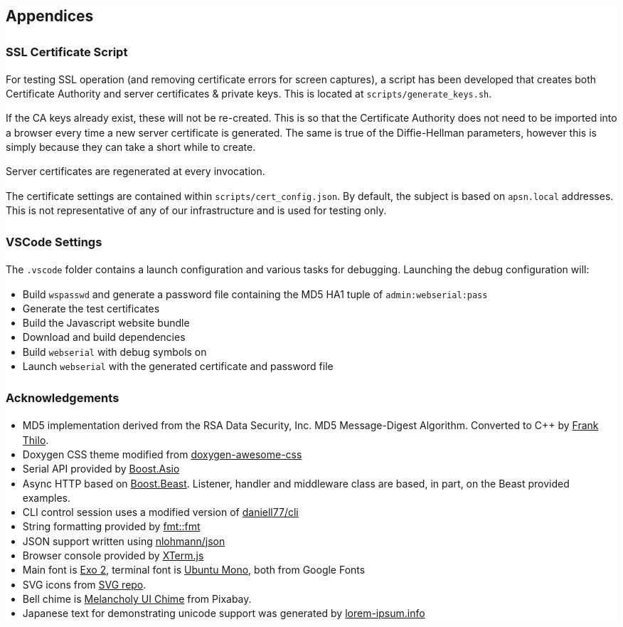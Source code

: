 
## Appendices

### SSL Certificate Script

For testing SSL operation (and removing certificate errors for screen captures),
a script has been developed that creates both Certificate Authority and server
certificates & private keys. This is located at `scripts/generate_keys.sh`.

If the CA keys already exist, these will not be re-created. This is so that the
Certificate Authority does not need to be imported into a browser every time a
new server certificate is generated. The same is true of the Diffie-Hellman
parameters, however this is simply because they can take a short while to 
create.

Server certificates are regenerated at every invocation.

The certificate settings are contained within `scripts/cert_config.json`. By
default, the subject is based on `apsn.local` addresses. This is not 
representative of any of our infrastructure and is used for testing only.


### VSCode Settings

The `.vscode` folder contains a launch configuration and various tasks for
debugging. Launching the debug configuration will:
* Build `wspasswd` and generate a password file containing the MD5 HA1 tuple of
 `admin:webserial:pass` 
* Generate the test certificates
* Build the Javascript website bundle
* Download and build dependencies
* Build `webserial` with debug symbols on
* Launch `webserial` with the generated certificate and password file


### Acknowledgements

* MD5 implementation derived from the RSA Data Security, Inc. MD5 Message-Digest
  Algorithm. Converted to C++ by [Frank Thilo](http://www.zedwood.com/article/cpp-md5-function).
* Doxygen CSS theme modified from [doxygen-awesome-css](https://github.com/jothepro/doxygen-awesome-css)
* Serial API provided by [Boost.Asio](https://www.boost.org/doc/libs/1_81_0/doc/html/boost_asio.html)
* Async HTTP based on [Boost.Beast](https://www.boost.org/doc/libs/1_81_0/libs/beast/doc/html/index.html).
  Listener, handler and middleware class are based, in part, on the Beast 
  provided examples.
* CLI control session uses a modified version of [daniell77/cli](https://github.com/daniele77/cli)
* String formatting provided by [fmt::fmt](https://github.com/fmtlib/fmt)
* JSON support written using [nlohmann/json](https://github.com/nlohmann/json)
* Browser console provided by [XTerm.js](http://xtermjs.org/)
* Main font is [Exo 2](https://fonts.google.com/specimen/Exo+2), terminal font
  is [Ubuntu Mono](https://fonts.google.com/specimen/Ubuntu+Mono), both from
  Google Fonts
* SVG icons from [SVG repo](https://www.svgrepo.com/).
* Bell chime is [Melancholy UI Chime](https://pixabay.com/sound-effects/melancholy-ui-chime-47804/)
  from Pixabay.
* Japanese text for demonstrating unicode support was generated by 
  [lorem-ipsum.info](https://generator.lorem-ipsum.info/_japanese)
